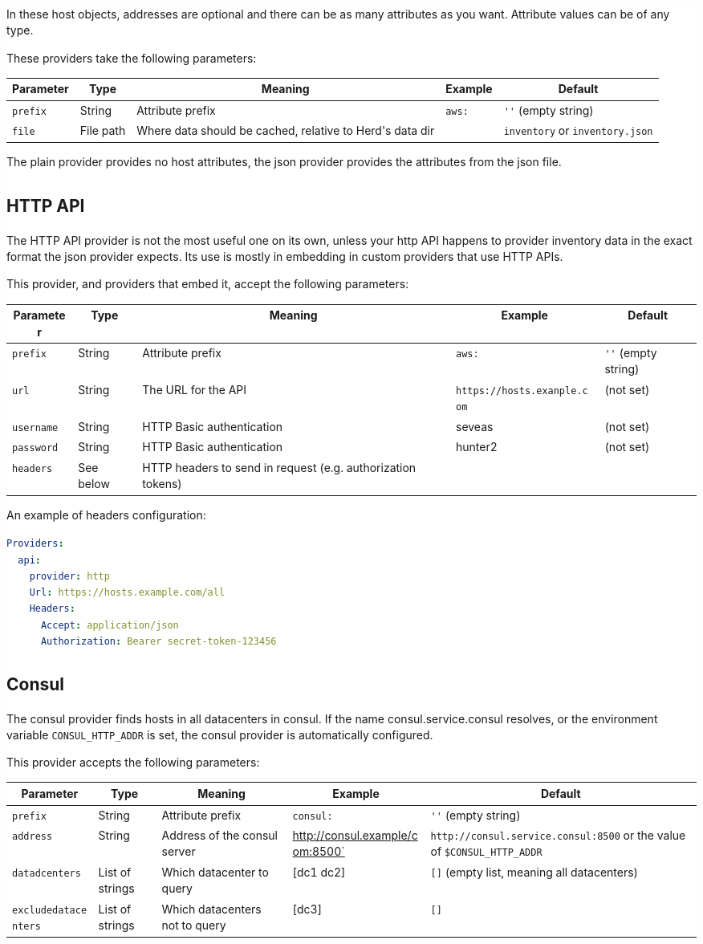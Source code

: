 In these host objects, addresses are optional and there can be as many attributes as you want.
Attribute values can be of any type.

These providers take the following parameters:

| Parameter | Type      | Meaning                                                  | Example | Default                         |
|-----------|-----------|----------------------------------------------------------|---------|---------------------------------|
| `prefix`  | String    | Attribute prefix                                         | `aws:`  | `''` (empty string)             |
| `file`    | File path | Where data should be cached, relative to Herd's data dir |         | `inventory` or `inventory.json` |

The plain provider provides no host attributes, the json provider provides the attributes from the
json file.

## HTTP API

The HTTP API provider is not the most useful one on its own, unless your http API happens to
provider inventory data in the exact format the json provider expects. Its use is mostly in
embedding in custom providers that use HTTP APIs.

This provider, and providers that embed it, accept the following parameters:

| Parameter  | Type      | Meaning                                                      | Example                     | Default             |
|------------|-----------|--------------------------------------------------------------|-----------------------------|---------------------|
| `prefix`   | String    | Attribute prefix                                             | `aws:`                      | `''` (empty string) |
| `url`      | String    | The URL for the API                                          | `https://hosts.exanple.com` | (not set)           |
| `username` | String    | HTTP Basic authentication                                    | seveas                      | (not set)           |
| `password` | String    | HTTP Basic authentication                                    | hunter2                     | (not set)           |
| `headers`  | See below | HTTP headers to send in request (e.g. authorization tokens)  |                             |                     |

An example of headers configuration:

```yaml
Providers:
  api:
    provider: http
    Url: https://hosts.example.com/all
    Headers:
      Accept: application/json
      Authorization: Bearer secret-token-123456
```

## Consul

The consul provider finds hosts in all datacenters in consul. If the name consul.service.consul
resolves, or the environment variable `CONSUL_HTTP_ADDR` is set, the consul provider is
automatically configured.

This provider accepts the following parameters:

| Parameter            | Type            | Meaning                        | Example                         | Default                                                                 |
|----------------------|-----------------|--------------------------------|---------------------------------|-------------------------------------------------------------------------|
| `prefix`             | String          | Attribute prefix               | `consul:`                       | `''` (empty string)                                                     |
| `address`            | String          | Address of the consul server   | http://consul.example/com:8500` | `http://consul.service.consul:8500` or the value of `$CONSUL_HTTP_ADDR` |
| `datadcenters`       | List of strings | Which datacenter to query      | [dc1 dc2]                       | `[]` (empty list, meaning all datacenters)                              |
| `excludedatacenters` | List of strings | Which datacenters not to query | [dc3]                           | `[]`                                                                    |
